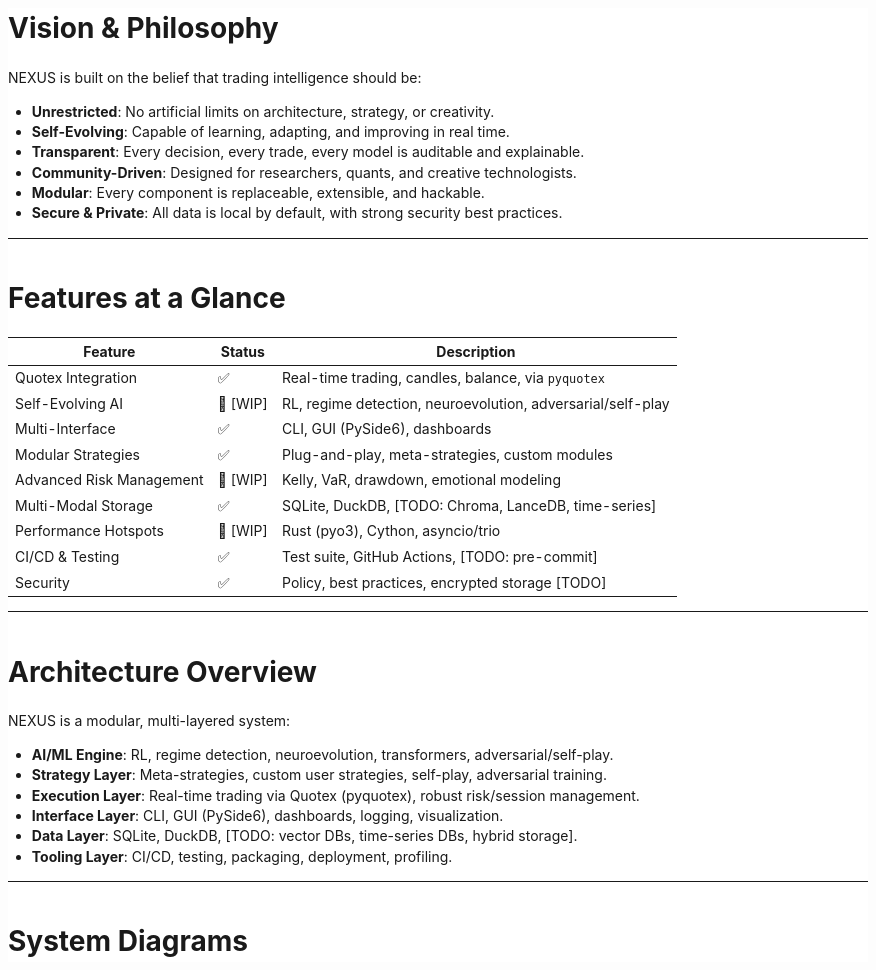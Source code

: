 
# Vision & Philosophy

NEXUS is built on the belief that trading intelligence should be:
- **Unrestricted**: No artificial limits on architecture, strategy, or creativity.
- **Self-Evolving**: Capable of learning, adapting, and improving in real time.
- **Transparent**: Every decision, every trade, every model is auditable and explainable.
- **Community-Driven**: Designed for researchers, quants, and creative technologists.
- **Modular**: Every component is replaceable, extensible, and hackable.
- **Secure & Private**: All data is local by default, with strong security best practices.

---

# Features at a Glance

| Feature                        | Status      | Description |
|------------------------------- |------------ |-------------|
| Quotex Integration             | ✅          | Real-time trading, candles, balance, via `pyquotex` |
| Self-Evolving AI               | 🚧 [WIP]    | RL, regime detection, neuroevolution, adversarial/self-play |
| Multi-Interface                | ✅          | CLI, GUI (PySide6), dashboards |
| Modular Strategies             | ✅          | Plug-and-play, meta-strategies, custom modules |
| Advanced Risk Management       | 🚧 [WIP]    | Kelly, VaR, drawdown, emotional modeling |
| Multi-Modal Storage            | ✅          | SQLite, DuckDB, [TODO: Chroma, LanceDB, time-series] |
| Performance Hotspots           | 🚧 [WIP]    | Rust (pyo3), Cython, asyncio/trio |
| CI/CD & Testing                | ✅          | Test suite, GitHub Actions, [TODO: pre-commit] |
| Security                       | ✅          | Policy, best practices, encrypted storage [TODO] |

---

# Architecture Overview

NEXUS is a modular, multi-layered system:
- **AI/ML Engine**: RL, regime detection, neuroevolution, transformers, adversarial/self-play.
- **Strategy Layer**: Meta-strategies, custom user strategies, self-play, adversarial training.
- **Execution Layer**: Real-time trading via Quotex (pyquotex), robust risk/session management.
- **Interface Layer**: CLI, GUI (PySide6), dashboards, logging, visualization.
- **Data Layer**: SQLite, DuckDB, [TODO: vector DBs, time-series DBs, hybrid storage].
- **Tooling Layer**: CI/CD, testing, packaging, deployment, profiling.

---

# System Diagrams
